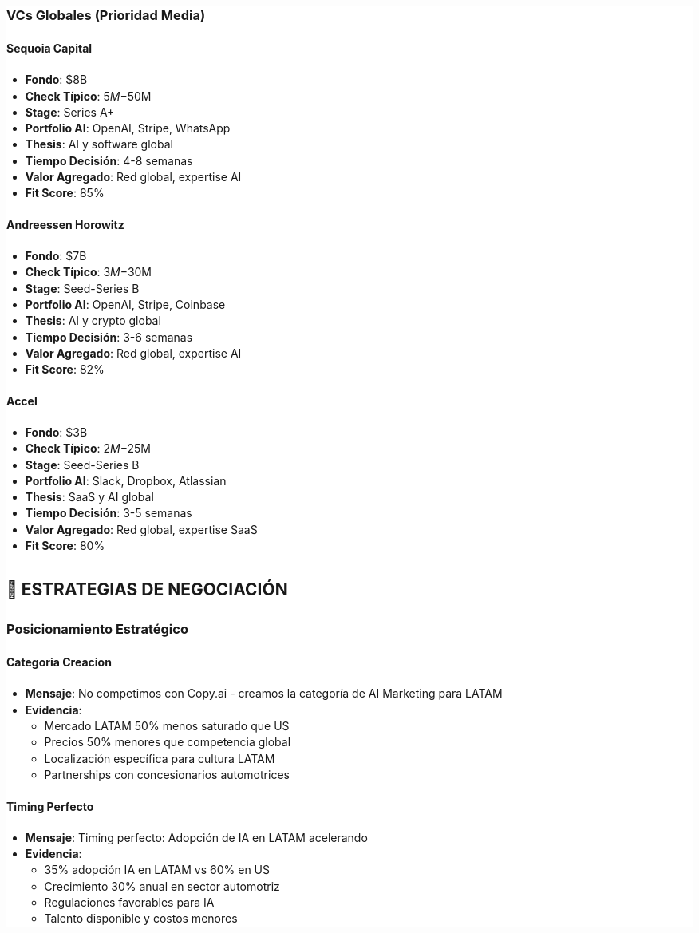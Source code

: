 
### VCs Globales (Prioridad Media)

#### Sequoia Capital
- **Fondo**: $8B
- **Check Típico**: $5M-$50M
- **Stage**: Series A+
- **Portfolio AI**: OpenAI, Stripe, WhatsApp
- **Thesis**: AI y software global
- **Tiempo Decisión**: 4-8 semanas
- **Valor Agregado**: Red global, expertise AI
- **Fit Score**: 85%

#### Andreessen Horowitz
- **Fondo**: $7B
- **Check Típico**: $3M-$30M
- **Stage**: Seed-Series B
- **Portfolio AI**: OpenAI, Stripe, Coinbase
- **Thesis**: AI y crypto global
- **Tiempo Decisión**: 3-6 semanas
- **Valor Agregado**: Red global, expertise AI
- **Fit Score**: 82%

#### Accel
- **Fondo**: $3B
- **Check Típico**: $2M-$25M
- **Stage**: Seed-Series B
- **Portfolio AI**: Slack, Dropbox, Atlassian
- **Thesis**: SaaS y AI global
- **Tiempo Decisión**: 3-5 semanas
- **Valor Agregado**: Red global, expertise SaaS
- **Fit Score**: 80%


## 🎯 ESTRATEGIAS DE NEGOCIACIÓN

### Posicionamiento Estratégico

#### Categoria Creacion
- **Mensaje**: No competimos con Copy.ai - creamos la categoría de AI Marketing para LATAM
- **Evidencia**:
  - Mercado LATAM 50% menos saturado que US
  - Precios 50% menores que competencia global
  - Localización específica para cultura LATAM
  - Partnerships con concesionarios automotrices

#### Timing Perfecto
- **Mensaje**: Timing perfecto: Adopción de IA en LATAM acelerando
- **Evidencia**:
  - 35% adopción IA en LATAM vs 60% en US
  - Crecimiento 30% anual en sector automotriz
  - Regulaciones favorables para IA
  - Talento disponible y costos menores
